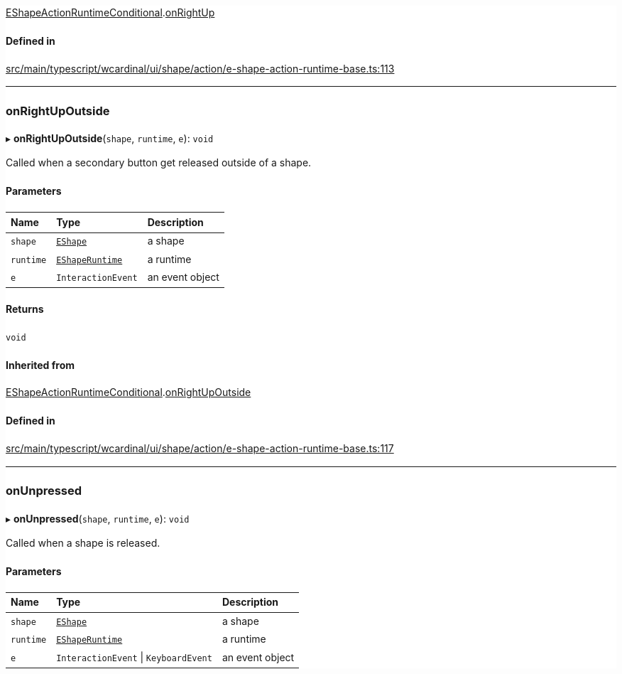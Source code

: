 [EShapeActionRuntimeConditional](EShapeActionRuntimeConditional.md).[onRightUp](EShapeActionRuntimeConditional.md#onrightup)

#### Defined in

[src/main/typescript/wcardinal/ui/shape/action/e-shape-action-runtime-base.ts:113](https://github.com/winter-cardinal/winter-cardinal-ui/blob/v0.310.1/src/main/typescript/wcardinal/ui/shape/action/e-shape-action-runtime-base.ts#L113)

___

### onRightUpOutside

▸ **onRightUpOutside**(`shape`, `runtime`, `e`): `void`

Called when a secondary button get released outside of a shape.

#### Parameters

| Name | Type | Description |
| :------ | :------ | :------ |
| `shape` | [`EShape`](../interfaces/EShape.md) | a shape |
| `runtime` | [`EShapeRuntime`](../interfaces/EShapeRuntime.md) | a runtime |
| `e` | `InteractionEvent` | an event object |

#### Returns

`void`

#### Inherited from

[EShapeActionRuntimeConditional](EShapeActionRuntimeConditional.md).[onRightUpOutside](EShapeActionRuntimeConditional.md#onrightupoutside)

#### Defined in

[src/main/typescript/wcardinal/ui/shape/action/e-shape-action-runtime-base.ts:117](https://github.com/winter-cardinal/winter-cardinal-ui/blob/v0.310.1/src/main/typescript/wcardinal/ui/shape/action/e-shape-action-runtime-base.ts#L117)

___

### onUnpressed

▸ **onUnpressed**(`shape`, `runtime`, `e`): `void`

Called when a shape is released.

#### Parameters

| Name | Type | Description |
| :------ | :------ | :------ |
| `shape` | [`EShape`](../interfaces/EShape.md) | a shape |
| `runtime` | [`EShapeRuntime`](../interfaces/EShapeRuntime.md) | a runtime |
| `e` | `InteractionEvent` \| `KeyboardEvent` | an event object |
